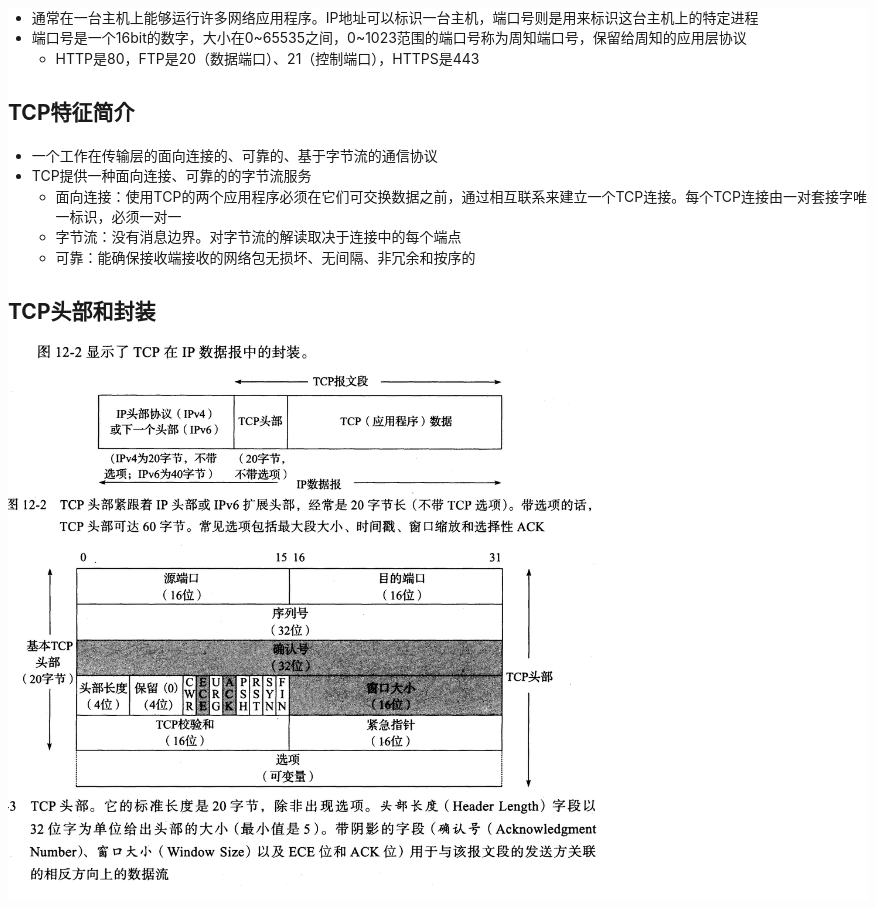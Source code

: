 - 通常在一台主机上能够运行许多网络应用程序。IP地址可以标识一台主机，端口号则是用来标识这台主机上的特定进程
- 端口号是一个16bit的数字，大小在0~65535之间，0~1023范围的端口号称为周知端口号，保留给周知的应用层协议
  - HTTP是80，FTP是20（数据端口）、21（控制端口），HTTPS是443

## TCP特征简介
- 一个工作在传输层的面向连接的、可靠的、基于字节流的通信协议
- TCP提供一种面向连接、可靠的的字节流服务
  - 面向连接：使用TCP的两个应用程序必须在它们可交换数据之前，通过相互联系来建立一个TCP连接。每个TCP连接由一对套接字唯一标识，必须一对一
  - 字节流：没有消息边界。对字节流的解读取决于连接中的每个端点
  - 可靠：能确保接收端接收的网络包无损坏、无间隔、⾮冗余和按序的

## TCP头部和封装

<img src="../pic/TCP封装.png" width = "600" height = "" alt="图片名称" align=center>  
<img src="../pic/TCP头部.png" width = "600" height = "" alt="图片名称" align=center>
